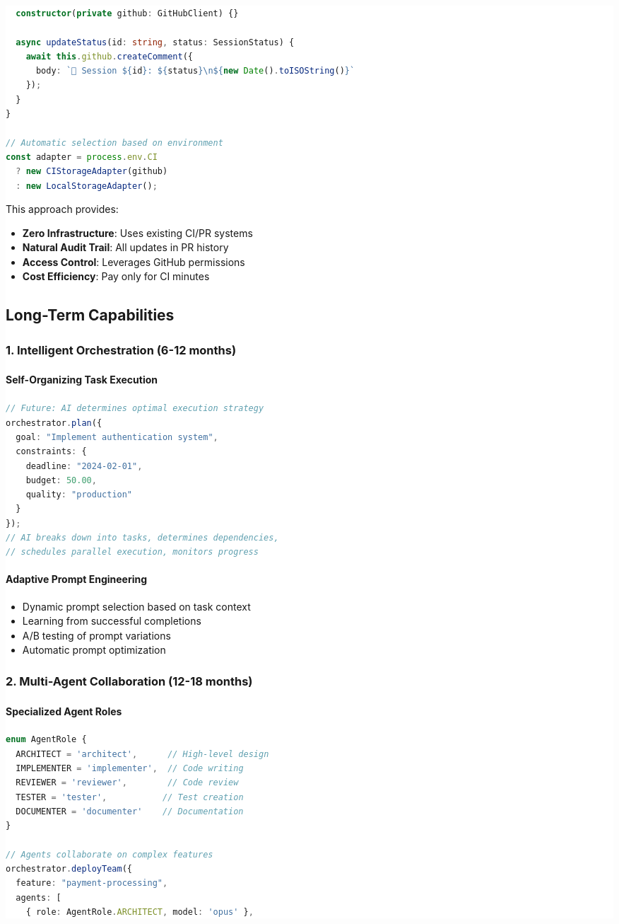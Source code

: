 ```typescript
  constructor(private github: GitHubClient) {}
  
  async updateStatus(id: string, status: SessionStatus) {
    await this.github.createComment({
      body: `🤖 Session ${id}: ${status}\n${new Date().toISOString()}`
    });
  }
}

// Automatic selection based on environment
const adapter = process.env.CI 
  ? new CIStorageAdapter(github) 
  : new LocalStorageAdapter();
```

This approach provides:
- **Zero Infrastructure**: Uses existing CI/PR systems
- **Natural Audit Trail**: All updates in PR history
- **Access Control**: Leverages GitHub permissions
- **Cost Efficiency**: Pay only for CI minutes

## Long-Term Capabilities

### 1. Intelligent Orchestration (6-12 months)

#### Self-Organizing Task Execution
```typescript
// Future: AI determines optimal execution strategy
orchestrator.plan({
  goal: "Implement authentication system",
  constraints: {
    deadline: "2024-02-01",
    budget: 50.00,
    quality: "production"
  }
});
// AI breaks down into tasks, determines dependencies,
// schedules parallel execution, monitors progress
```

#### Adaptive Prompt Engineering
- Dynamic prompt selection based on task context
- Learning from successful completions
- A/B testing of prompt variations
- Automatic prompt optimization

### 2. Multi-Agent Collaboration (12-18 months)

#### Specialized Agent Roles
```typescript
enum AgentRole {
  ARCHITECT = 'architect',      // High-level design
  IMPLEMENTER = 'implementer',  // Code writing
  REVIEWER = 'reviewer',        // Code review
  TESTER = 'tester',           // Test creation
  DOCUMENTER = 'documenter'    // Documentation
}

// Agents collaborate on complex features
orchestrator.deployTeam({
  feature: "payment-processing",
  agents: [
    { role: AgentRole.ARCHITECT, model: 'opus' },
```